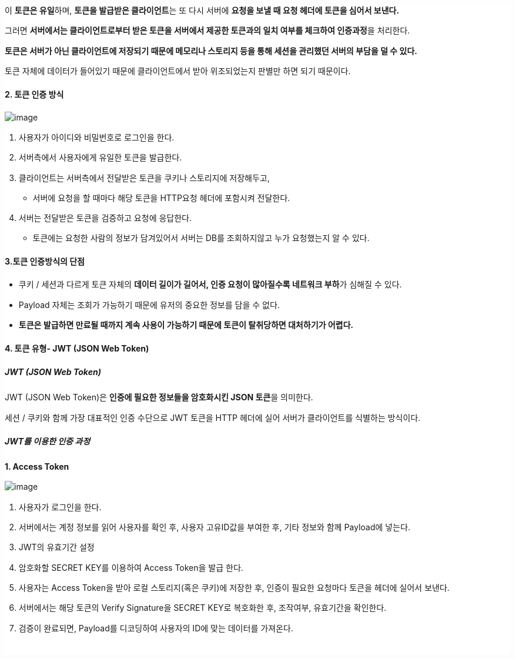 이 **토큰은 유일**하며, **토큰을 발급받은 클라이언트**는 또 다시 서버에 **요청을 보낼 때 요청 헤더에 토큰을 심어서 보낸다.**

그러면 **서버에서는 클라이언트로부터 받은 토큰을 서버에서 제공한 토큰과의 일치 여부를 체크하여 인증과정**을 처리한다.

**토큰은 서버가 아닌 클라이언트에 저장되기 때문에 메모리나 스토리지 등을 통해 세션을 관리했던 서버의 부담을 덜 수 있다.**

토큰 자체에 데이터가 들어있기 때문에 클라이언트에서 받아 위조되었는지 판별만 하면 되기 때문이다.

#### 2. 토큰 인증 방식

![image](https://github.com/hajung00/Algorithm/assets/66300154/a4374d7d-b668-45c7-b47d-903d1e67f50c)

1. 사용자가 아이디와 비밀번호로 로그인을 한다.

2. 서버측에서 사용자에게 유일한 토큰을 발급한다.

3. 클라이언트는 서버측에서 전달받은 토큰을 쿠키나 스토리지에 저장해두고,

   - 서버에 요청을 할 때마다 해당 토큰을 HTTP요청 헤더에 포함시켜 전달한다.

4. 서버는 전달받은 토큰을 검증하고 요청에 응답한다.

   - 토큰에는 요청한 사람의 정보가 담겨있어서 서버는 DB를 조회하지않고 누가 요청했는지 알 수 있다.

#### 3.토큰 인증방식의 단점

- 쿠키 / 세션과 다르게 토큰 자체의 **데이터 길이가 길어서, 인증 요청이 많아질수록 네트워크 부하**가 심해질 수 있다.

- Payload 자체는 조회가 가능하기 때문에 유저의 중요한 정보를 담을 수 없다.

- **토큰은 발급하면 만료될 때까지 계속 사용이 가능하기 때문에 토큰이 탈취당하면 대처하기가 어렵다.**

#### 4. 토큰 유형- JWT (JSON Web Token)

##### JWT (JSON Web Token)

JWT (JSON Web Token)은 **인증에 필요한 정보들을 암호화시킨 JSON 토큰**을 의미한다.

세션 / 쿠키와 함께 가장 대표적인 인증 수단으로 JWT 토큰을 HTTP 헤더에 실어 서버가 클라이언트를 식별하는 방식이다.

##### JWT를 이용한 인증 과정

**1. Access Token**

![image](https://github.com/hajung00/Algorithm/assets/66300154/4fb83df8-f36a-42e1-bdd1-e63a5ce69469)

1. 사용자가 로그인을 한다.

2. 서버에서는 계정 정보를 읽어 사용자를 확인 후, 사용자 고유ID값을 부여한 후,
   기타 정보와 함께 Payload에 넣는다.

3. JWT의 유효기간 설정

4. 암호화할 SECRET KEY를 이용하여 Access Token을 발급 한다.

5. 사용자는 Access Token을 받아 로컬 스토리지(혹은 쿠키)에 저장한 후, 인증이 필요한 요청마다 토큰을 헤더에 실어서 보낸다.

6. 서버에서는 해당 토큰의 Verify Signature을 SECRET KEY로 복호화한 후, 조작여부, 유효기간을 확인한다.

7. 검증이 완료되면, Payload를 디코딩하여 사용자의 ID에 맞는 데이터를 가져온다.

<br/>
